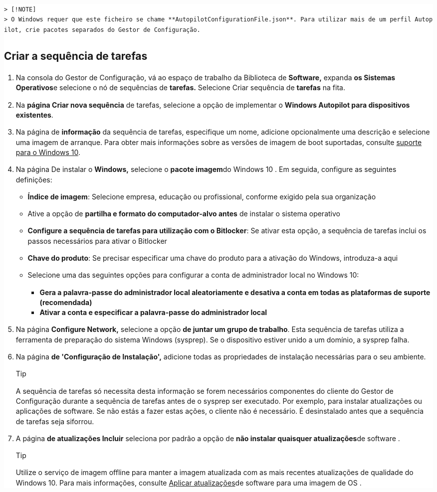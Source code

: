     > [!NOTE]  
    > O Windows requer que este ficheiro se chame **AutopilotConfigurationFile.json**. Para utilizar mais de um perfil Autopilot, crie pacotes separados do Gestor de Configuração.  



## <a name="create-the-task-sequence"></a>Criar a sequência de tarefas

1. Na consola do Gestor de Configuração, vá ao espaço de trabalho da Biblioteca de **Software,** expanda **os Sistemas Operativos**e selecione o nó de sequências de **tarefas.** Selecione Criar sequência de **tarefas** na fita.  

2. Na **página Criar nova sequência** de tarefas, selecione a opção de implementar o **Windows Autopilot para dispositivos existentes**.  

3. Na página de **informação** da sequência de tarefas, especifique um nome, adicione opcionalmente uma descrição e selecione uma imagem de arranque. Para obter mais informações sobre as versões de imagem de boot suportadas, consulte [suporte para o Windows 10](../../core/plan-design/configs/support-for-windows-10.md#windows-10-adk).  

4. Na página De instalar o **Windows,** selecione o **pacote imagem**do Windows 10 . Em seguida, configure as seguintes definições:  

    - **Índice de imagem**: Selecione empresa, educação ou profissional, conforme exigido pela sua organização  

    - Ative a opção de **partilha e formato do computador-alvo antes** de instalar o sistema operativo  

    - **Configure a sequência de tarefas para utilização com o Bitlocker**: Se ativar esta opção, a sequência de tarefas inclui os passos necessários para ativar o Bitlocker  

    - **Chave do produto**: Se precisar especificar uma chave do produto para a ativação do Windows, introduza-a aqui  

    - Selecione uma das seguintes opções para configurar a conta de administrador local no Windows 10:  
        - **Gera a palavra-passe do administrador local aleatoriamente e desativa a conta em todas as plataformas de suporte (recomendada)**
        - **Ativar a conta e especificar a palavra-passe do administrador local**

5. Na página **Configure Network,** selecione a opção **de juntar um grupo de trabalho**. Esta sequência de tarefas utiliza a ferramenta de preparação do sistema Windows (sysprep). Se o dispositivo estiver unido a um domínio, a sysprep falha.  

6. Na página **de 'Configuração de Instalação',** adicione todas as propriedades de instalação necessárias para o seu ambiente.  

    > [!Tip]  
    > A sequência de tarefas só necessita desta informação se forem necessários componentes do cliente do Gestor de Configuração durante a sequência de tarefas antes de o sysprep ser executado. Por exemplo, para instalar atualizações ou aplicações de software. Se não estás a fazer estas ações, o cliente não é necessário. É desinstalado antes que a sequência de tarefas seja siforrou.  

7. A página **de atualizações Incluir** seleciona por padrão a opção de **não instalar quaisquer atualizações**de software .  

    > [!Tip]  
    > Utilize o serviço de imagem offline para manter a imagem atualizada com as mais recentes atualizações de qualidade do Windows 10. Para mais informações, consulte [Aplicar atualizações](../get-started/manage-operating-system-images.md#BKMK_OSImagesApplyUpdates)de software para uma imagem de OS .  
